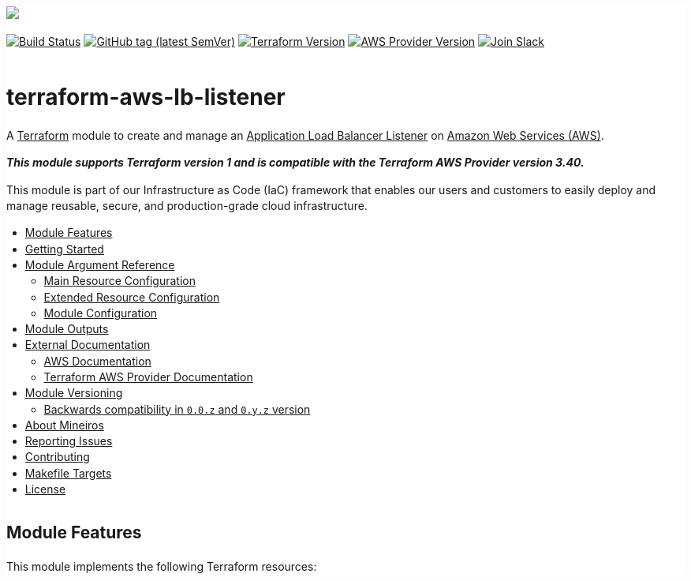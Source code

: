 [<img src="https://raw.githubusercontent.com/mineiros-io/brand/3bffd30e8bdbbde32c143e2650b2faa55f1df3ea/mineiros-primary-logo.svg" width="400"/>](https://mineiros.io/?ref=terraform-aws-lb-listener)

[![Build Status](https://github.com/mineiros-io/terraform-aws-lb-listener/workflows/Tests/badge.svg)](https://github.com/mineiros-io/terraform-aws-lb-listener/actions)
[![GitHub tag (latest SemVer)](https://img.shields.io/github/v/tag/mineiros-io/terraform-aws-lb-listener.svg?label=latest&sort=semver)](https://github.com/mineiros-io/terraform-aws-lb-listener/releases)
[![Terraform Version](https://img.shields.io/badge/Terraform-1.x-623CE4.svg?logo=terraform)](https://github.com/hashicorp/terraform/releases)
[![AWS Provider Version](https://img.shields.io/badge/AWS-3-F8991D.svg?logo=terraform)](https://github.com/terraform-providers/terraform-provider-aws/releases)
[![Join Slack](https://img.shields.io/badge/slack-@mineiros--community-f32752.svg?logo=slack)](https://mineiros.io/slack)

# terraform-aws-lb-listener

A [Terraform] module to create and manage an
[Application Load Balancer Listener](https://docs.aws.amazon.com/elasticloadbalancing/latest/application/load-balancer-listeners.html)
on [Amazon Web Services (AWS)][aws].

**_This module supports Terraform version 1
and is compatible with the Terraform AWS Provider version 3.40._**

This module is part of our Infrastructure as Code (IaC) framework
that enables our users and customers to easily deploy and manage reusable,
secure, and production-grade cloud infrastructure.


- [Module Features](#module-features)
- [Getting Started](#getting-started)
- [Module Argument Reference](#module-argument-reference)
  - [Main Resource Configuration](#main-resource-configuration)
  - [Extended Resource Configuration](#extended-resource-configuration)
  - [Module Configuration](#module-configuration)
- [Module Outputs](#module-outputs)
- [External Documentation](#external-documentation)
  - [AWS Documentation](#aws-documentation)
  - [Terraform AWS Provider Documentation](#terraform-aws-provider-documentation)
- [Module Versioning](#module-versioning)
  - [Backwards compatibility in `0.0.z` and `0.y.z` version](#backwards-compatibility-in-00z-and-0yz-version)
- [About Mineiros](#about-mineiros)
- [Reporting Issues](#reporting-issues)
- [Contributing](#contributing)
- [Makefile Targets](#makefile-targets)
- [License](#license)

## Module Features

This module implements the following Terraform resources:


[homepage]: https://mineiros.io/?ref=terraform-aws-lb-listener
[hello@mineiros.io]: mailto:hello@mineiros.io
[badge-license]: https://img.shields.io/badge/license-Apache%202.0-brightgreen.svg
[releases-terraform]: https://github.com/hashicorp/terraform/releases
[releases-aws-provider]: https://github.com/terraform-providers/terraform-provider-aws/releases
[apache20]: https://opensource.org/licenses/Apache-2.0
[slack]: https://mineiros.io/slack
[terraform]: https://www.terraform.io
[aws]: https://aws.amazon.com/
[semantic versioning (semver)]: https://semver.org/
[variables.tf]: https://github.com/mineiros-io/terraform-aws-lb-listener/blob/main/variables.tf
[examples/]: https://github.com/mineiros-io/terraform-aws-lb-listener/blob/main/examples
[issues]: https://github.com/mineiros-io/terraform-aws-lb-listener/issues
[license]: https://github.com/mineiros-io/terraform-aws-lb-listener/blob/main/LICENSE
[makefile]: https://github.com/mineiros-io/terraform-aws-lb-listener/blob/main/Makefile
[pull requests]: https://github.com/mineiros-io/terraform-aws-lb-listener/pulls
[contribution guidelines]: https://github.com/mineiros-io/terraform-aws-lb-listener/blob/main/CONTRIBUTING.md
